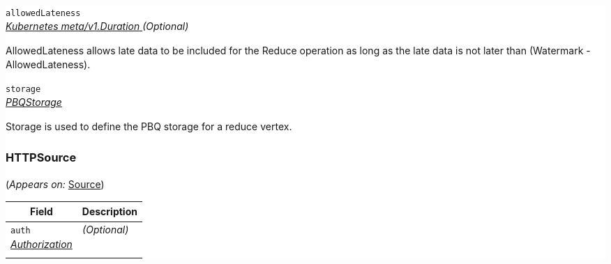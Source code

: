 </td>
</tr>
<tr>
<td>
<code>allowedLateness</code></br> <em>
<a href="https://pkg.go.dev/k8s.io/apimachinery/pkg/apis/meta/v1#Duration">
Kubernetes meta/v1.Duration </a> </em>
</td>
<td>
<em>(Optional)</em>
<p>
AllowedLateness allows late data to be included for the Reduce operation
as long as the late data is not later than (Watermark -
AllowedLateness).
</p>
</td>
</tr>
<tr>
<td>
<code>storage</code></br> <em>
<a href="#numaflow.numaproj.io/v1alpha1.PBQStorage"> PBQStorage </a>
</em>
</td>
<td>
<p>
Storage is used to define the PBQ storage for a reduce vertex.
</p>
</td>
</tr>
</tbody>
</table>
<h3 id="numaflow.numaproj.io/v1alpha1.HTTPSource">
HTTPSource
</h3>
<p>
(<em>Appears on:</em>
<a href="#numaflow.numaproj.io/v1alpha1.Source">Source</a>)
</p>
<p>
</p>
<table>
<thead>
<tr>
<th>
Field
</th>
<th>
Description
</th>
</tr>
</thead>
<tbody>
<tr>
<td>
<code>auth</code></br> <em>
<a href="#numaflow.numaproj.io/v1alpha1.Authorization"> Authorization
</a> </em>
</td>
<td>
<em>(Optional)</em>
</td>
</tr>
<tr>
<td>